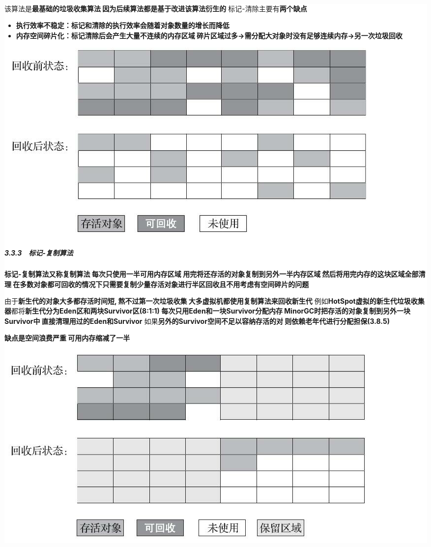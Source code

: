 该算法是**最基础的垃圾收集算法 因为后续算法都是基于改进该算法衍生的** 标记-清除主要有**两个缺点**

- **执行效率不稳定：标记和清除的执行效率会随着对象数量的增长而降低**
- **内存空间碎片化：标记清除后会产生大量不连续的内存区域 碎片区域过多->需分配大对象时没有足够连续内存->另一次垃圾回收**

![gc4](./asset/gc4.png)

##### 3.3.3　标记-复制算法

**标记-复制算法又称复制算法 每次只使用一半可用内存区域 用完将还存活的对象复制到另外一半内存区域 然后将用完内存的这块区域全部清理 在多数对象都可回收的情况下只需要复制少量存活对象进行半区回收且不用考虑有空间碎片的问题**

由于**新生代的对象大多都存活时间短, 熬不过第一次垃圾收集 大多虚拟机都使用复制算法来回收新生代** 例如**HotSpot虚拟的新生代垃圾收集器**都将**新生代分为Eden区和两块Survivor区(8:1:1) 每次只用Eden和一块Survivor分配内存 MinorGC时把存活的对象复制到另外一块Survivor中 直接清理用过的Eden和Survivor** 如果**另外的Survivor空间不足以容纳存活的对 则依赖老年代进行分配担保(3.8.5)**

**缺点是空间浪费严重 可用内存缩减了一半**

![gc5](./asset/gc5.png)
